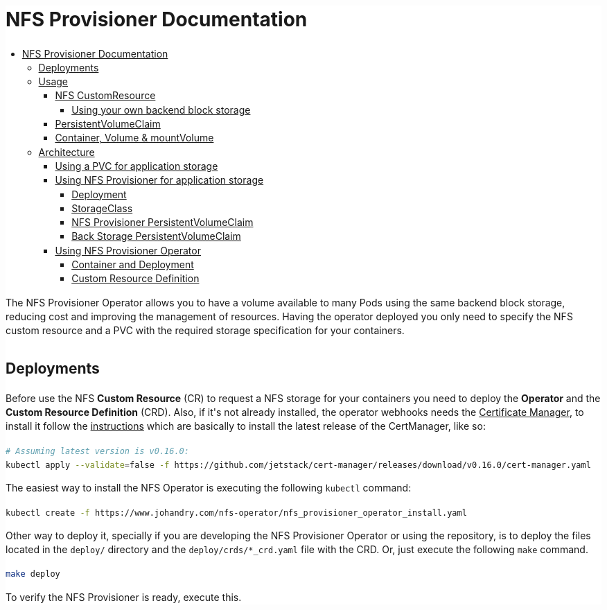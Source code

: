 # NFS Provisioner Documentation

- [NFS Provisioner Documentation](#nfs-provisioner-documentation)
  - [Deployments](#deployments)
  - [Usage](#usage)
    - [NFS CustomResource](#nfs-customresource)
      - [Using your own backend block storage](#using-your-own-backend-block-storage)
    - [PersistentVolumeClaim](#persistentvolumeclaim)
    - [Container, Volume & mountVolume](#container-volume--mountvolume)
  - [Architecture](#architecture)
    - [Using a PVC for application storage](#using-a-pvc-for-application-storage)
    - [Using NFS Provisioner for application storage](#using-nfs-provisioner-for-application-storage)
      - [Deployment](#deployment)
      - [StorageClass](#storageclass)
      - [NFS Provisioner PersistentVolumeClaim](#nfs-provisioner-persistentvolumeclaim)
      - [Back Storage PersistentVolumeClaim](#back-storage-persistentvolumeclaim)
    - [Using NFS Provisioner Operator](#using-nfs-provisioner-operator)
      - [Container and Deployment](#container-and-deployment)
      - [Custom Resource Definition](#custom-resource-definition)

The NFS Provisioner Operator allows you to have a volume available to many Pods using the same backend block storage, reducing cost and improving the management of resources. Having the operator deployed you only need to specify the NFS custom resource and a PVC with the required storage specification for your containers.

## Deployments

Before use the NFS **Custom Resource** (CR) to request a NFS storage for your containers you need to deploy the **Operator** and the **Custom Resource Definition** (CRD). Also, if it's not already installed, the operator webhooks needs the [Certificate Manager](https://github.com/jetstack/cert-manager), to install it follow the [instructions](https://cert-manager.io/docs/installation/kubernetes/) which are basically to install the latest release of the CertManager, like so:

```bash
# Assuming latest version is v0.16.0:
kubectl apply --validate=false -f https://github.com/jetstack/cert-manager/releases/download/v0.16.0/cert-manager.yaml
```

The easiest way to install the NFS Operator is executing the following `kubectl` command:

```bash
kubectl create -f https://www.johandry.com/nfs-operator/nfs_provisioner_operator_install.yaml
```

Other way to deploy it, specially if you are developing the NFS Provisioner Operator or using the repository, is to deploy the files located in the `deploy/` directory and the `deploy/crds/*_crd.yaml` file with the CRD. Or, just execute the following `make` command.

```bash
make deploy
```

To verify the NFS Provisioner is ready, execute this.
